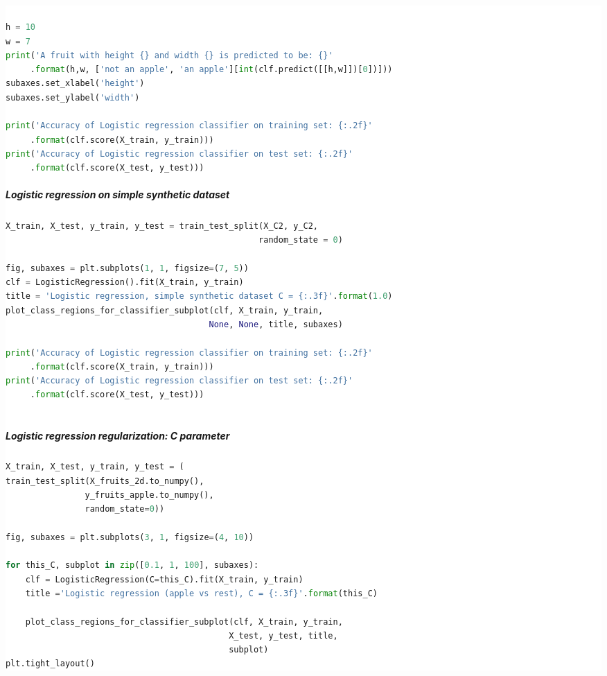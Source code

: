 ```python

h = 10
w = 7
print('A fruit with height {} and width {} is predicted to be: {}'
     .format(h,w, ['not an apple', 'an apple'][int(clf.predict([[h,w]])[0])]))
subaxes.set_xlabel('height')
subaxes.set_ylabel('width')

print('Accuracy of Logistic regression classifier on training set: {:.2f}'
     .format(clf.score(X_train, y_train)))
print('Accuracy of Logistic regression classifier on test set: {:.2f}'
     .format(clf.score(X_test, y_test)))
```

##### Logistic regression on simple synthetic dataset


```python
X_train, X_test, y_train, y_test = train_test_split(X_C2, y_C2,
                                                   random_state = 0)

fig, subaxes = plt.subplots(1, 1, figsize=(7, 5))
clf = LogisticRegression().fit(X_train, y_train)
title = 'Logistic regression, simple synthetic dataset C = {:.3f}'.format(1.0)
plot_class_regions_for_classifier_subplot(clf, X_train, y_train,
                                         None, None, title, subaxes)

print('Accuracy of Logistic regression classifier on training set: {:.2f}'
     .format(clf.score(X_train, y_train)))
print('Accuracy of Logistic regression classifier on test set: {:.2f}'
     .format(clf.score(X_test, y_test)))
     
```

##### Logistic regression regularization: C parameter


```python
X_train, X_test, y_train, y_test = (
train_test_split(X_fruits_2d.to_numpy(),
                y_fruits_apple.to_numpy(),
                random_state=0))

fig, subaxes = plt.subplots(3, 1, figsize=(4, 10))

for this_C, subplot in zip([0.1, 1, 100], subaxes):
    clf = LogisticRegression(C=this_C).fit(X_train, y_train)
    title ='Logistic regression (apple vs rest), C = {:.3f}'.format(this_C)
    
    plot_class_regions_for_classifier_subplot(clf, X_train, y_train,
                                             X_test, y_test, title,
                                             subplot)
plt.tight_layout()
```
